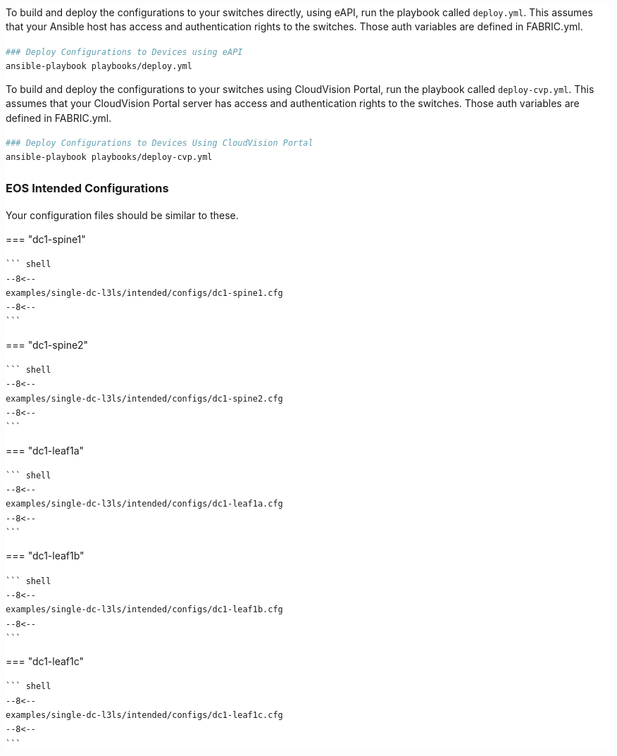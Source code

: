 To build and deploy the configurations to your switches directly, using eAPI, run the playbook called `deploy.yml`. This assumes that your Ansible host has access and authentication rights to the switches. Those auth variables are defined in FABRIC.yml.

``` bash
### Deploy Configurations to Devices using eAPI
ansible-playbook playbooks/deploy.yml
```

To build and deploy the configurations to your switches using CloudVision Portal, run the playbook called `deploy-cvp.yml`. This assumes that your CloudVision Portal server has access and authentication rights to the switches. Those auth variables are defined in FABRIC.yml.

``` bash
### Deploy Configurations to Devices Using CloudVision Portal
ansible-playbook playbooks/deploy-cvp.yml
```

### EOS Intended Configurations

Your configuration files should be similar to these.

=== "dc1-spine1"

    ``` shell
    --8<--
    examples/single-dc-l3ls/intended/configs/dc1-spine1.cfg
    --8<--
    ```

=== "dc1-spine2"

    ``` shell
    --8<--
    examples/single-dc-l3ls/intended/configs/dc1-spine2.cfg
    --8<--
    ```

=== "dc1-leaf1a"

    ``` shell
    --8<--
    examples/single-dc-l3ls/intended/configs/dc1-leaf1a.cfg
    --8<--
    ```

=== "dc1-leaf1b"

    ``` shell
    --8<--
    examples/single-dc-l3ls/intended/configs/dc1-leaf1b.cfg
    --8<--
    ```

=== "dc1-leaf1c"

    ``` shell
    --8<--
    examples/single-dc-l3ls/intended/configs/dc1-leaf1c.cfg
    --8<--
    ```
